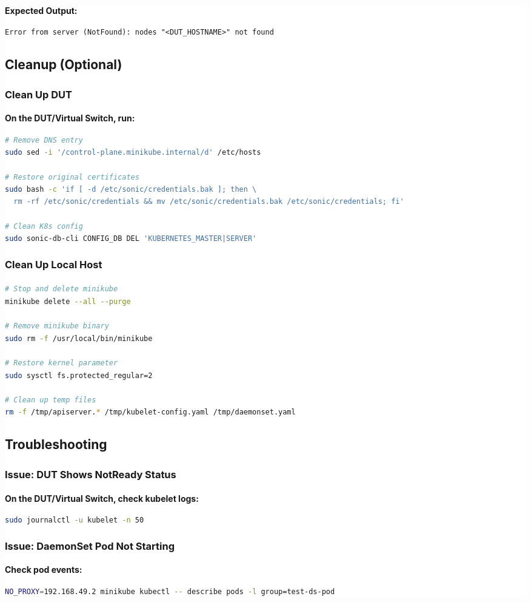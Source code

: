 **Expected Output:**
```
Error from server (NotFound): nodes "<DUT_HOSTNAME>" not found
```

## Cleanup (Optional)

### Clean Up DUT

**On the DUT/Virtual Switch, run:**
```bash
# Remove DNS entry
sudo sed -i '/control-plane.minikube.internal/d' /etc/hosts

# Restore original certificates
sudo bash -c 'if [ -d /etc/sonic/credentials.bak ]; then \
  rm -rf /etc/sonic/credentials && mv /etc/sonic/credentials.bak /etc/sonic/credentials; fi'

# Clean K8s config
sudo sonic-db-cli CONFIG_DB DEL 'KUBERNETES_MASTER|SERVER'
```

### Clean Up Local Host

```bash
# Stop and delete minikube
minikube delete --all --purge

# Remove minikube binary
sudo rm -f /usr/local/bin/minikube

# Restore kernel parameter
sudo sysctl fs.protected_regular=2

# Clean up temp files
rm -f /tmp/apiserver.* /tmp/kubelet-config.yaml /tmp/daemonset.yaml
```

## Troubleshooting

### Issue: DUT Shows NotReady Status

**On the DUT/Virtual Switch, check kubelet logs:**
```bash
sudo journalctl -u kubelet -n 50
```

### Issue: DaemonSet Pod Not Starting

**Check pod events:**
```bash
NO_PROXY=192.168.49.2 minikube kubectl -- describe pods -l group=test-ds-pod
```
